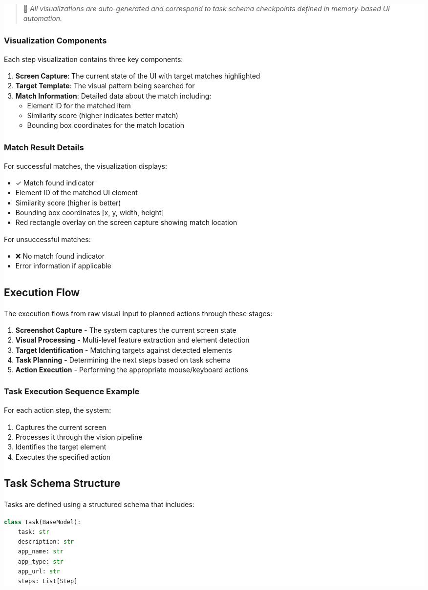 
> 📁 *All visualizations are auto-generated and correspond to task schema checkpoints defined in memory-based UI automation.*


### Visualization Components

Each step visualization contains three key components:

1. **Screen Capture**: The current state of the UI with target matches highlighted
2. **Target Template**: The visual pattern being searched for
3. **Match Information**: Detailed data about the match including:
   - Element ID for the matched item
   - Similarity score (higher indicates better match)
   - Bounding box coordinates for the match location

### Match Result Details

For successful matches, the visualization displays:
- ✓ Match found indicator
- Element ID of the matched UI element
- Similarity score (higher is better)
- Bounding box coordinates [x, y, width, height]
- Red rectangle overlay on the screen capture showing match location

For unsuccessful matches:
- ❌ No match found indicator
- Error information if applicable

## Execution Flow

The execution flows from raw visual input to planned actions through these stages:

1. **Screenshot Capture** - The system captures the current screen state
2. **Visual Processing** - Multi-level feature extraction and element detection
3. **Target Identification** - Matching targets against detected elements
4. **Task Planning** - Determining the next steps based on task schema
5. **Action Execution** - Performing the appropriate mouse/keyboard actions

### Task Execution Sequence Example

For each action step, the system:

1. Captures the current screen
2. Processes it through the vision pipeline  
3. Identifies the target element
4. Executes the specified action

## Task Schema Structure

Tasks are defined using a structured schema that includes:

```python
class Task(BaseModel):
    task: str
    description: str
    app_name: str
    app_type: str
    app_url: str
    steps: List[Step]
```
